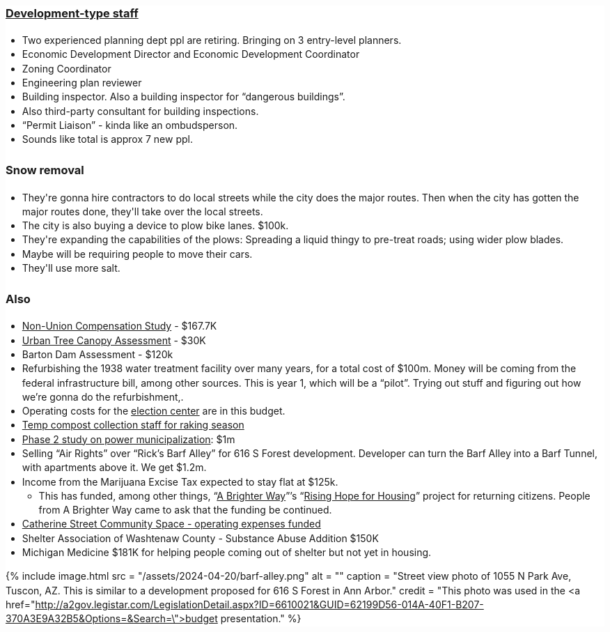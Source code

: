 ### [Development-type staff](https://a2gov.legistar.com/LegislationDetail.aspx?ID=6455353&GUID=9953264D-8091-454D-8178-7E569BF0A22C)

* Two experienced planning dept ppl are retiring.  Bringing on 3 entry-level planners. 
* Economic Development Director and Economic Development Coordinator
* Zoning Coordinator
* Engineering plan reviewer
* Building inspector.  Also a building inspector for “dangerous buildings”.
* Also third-party consultant for building inspections.
* “Permit Liaison” - kinda like an ombudsperson.
* Sounds like total is approx 7 new ppl.

### Snow removal

* They're gonna hire contractors to do local streets while the city does the major routes.  Then when the city has gotten the major routes done, they'll take over the local streets.
* The city is also buying a device to plow bike lanes. $100k.
* They're expanding the capabilities of the plows:  Spreading a liquid thingy to pre-treat roads; using wider plow blades.
* Maybe will be requiring people to move their cars.
* They'll use more salt.

### Also

* [Non-Union Compensation Study](https://www.a2gov.org/departments/finance-admin-services/purchasing/Documents/RFP_23-43_Document.pdf) - $167.7K
* [Urban Tree Canopy Assessment](https://www.a2gov.org/departments/forestry/Pages/The-Urban-Forest.aspx) - $30K
* Barton Dam Assessment - $120k
* Refurbishing the 1938 water treatment facility over many years, for a total cost of $100m.  Money will be coming from the federal infrastructure bill, among other sources.  This is year 1, which will be a “pilot”.  Trying out stuff and figuring out how we’re gonna do the refurbishment,.
* Operating costs for the [election center](https://a2gov.legistar.com/LegislationDetail.aspx?ID=6337882&GUID=3C44B5C2-CEE4-42CC-ABC5-10359FB7D8CA&Options=ID) are in this budget.
* [Temp compost collection staff for raking season](https://www.a2gov.org/departments/trash-recycling/Pages/default.aspx)
* [Phase 2 study on power municipalization](https://a2gov.legistar.com/LegislationDetail.aspx?ID=6630862&GUID=64FE657D-3182-4CAC-856A-B8D58ED282CD):  $1m
* Selling “Air Rights” over “Rick’s Barf Alley” for 616 S Forest development.  Developer can turn the Barf Alley into a Barf Tunnel, with apartments above it.  We get $1.2m.
* Income from the Marijuana Excise Tax expected to stay flat at $125k.
  * This has funded, among other things, “[A Brighter Way](https://abrighterway.org/)”’s “[Rising Hope for Housing](https://www.washtenaw.org/DocumentCenter/View/32863/RISING-HOPE-FOR-HOUSING)” project for returning citizens.  People from A Brighter Way came to ask that the funding be continued.
* [Catherine Street Community Space - operating expenses funded](https://www.a2gov.org/departments/Housing/development/Pages/121-E-Catherine-St.aspx)
* Shelter Association of Washtenaw County - Substance Abuse Addition $150K
* Michigan Medicine $181K for helping people coming out of shelter but not yet in housing.

{% include image.html
  src = "/assets/2024-04-20/barf-alley.png"
  alt = ""
  caption = "Street view photo of 1055 N Park Ave, Tuscon, AZ. This is similar to a development proposed for 616 S Forest in Ann Arbor."
  credit = "This photo was used in the <a href=\"http://a2gov.legistar.com/LegislationDetail.aspx?ID=6610021&GUID=62199D56-014A-40F1-B207-370A3E9A32B5&Options=&Search=\">budget presentation</a>."
%}
